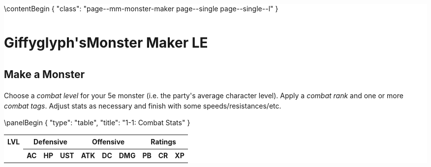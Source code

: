 \contentBegin { "class": "page--mm-monster-maker page--single page--single--l" }

# <span class="small">Giffyglyph's</span><span>Monster Maker LE</span>

## Make a Monster

Choose a _combat level_ for your 5e monster (i.e. the party's average character level). Apply a _combat rank_ and one or more _combat tags_. Adjust stats as necessary and finish with some speeds/resistances/etc.

\panelBegin { "type": "table", "title": "1-1: Combat Stats" }

<table class="table--combat-stats">
  <colgroup>
    <col>
    <col>
    <col>
    <col>
    <col>
    <col>
    <col>
    <col>
    <col>
    <col>
  </colgroup>
  <thead>
  <tr>
      <th rowspan=2>LVL</th>
      <th colspan=3><span class="spacer">Defensive</span></th>
      <th colspan=3><span class="spacer">Offensive</span></th>
      <th colspan=3><span class="spacer">Ratings</span></th>
    </tr>
    <tr>
      <th>AC</th>
      <th>HP</th>
      <th>UST</th>
      <th>ATK</th>
      <th>DC</th>
      <th>DMG</th>
      <th>PB</th>
      <th>CR</th>
      <th>XP</th>
    </tr>
  </thead>
  <tbody>
    <tr data-level=0></tr>
    <tr data-level=1></tr>
    <tr data-level=2></tr>
    <tr data-level=3></tr>
    <tr data-level=4></tr>
    <tr data-level=5></tr>
    <tr data-level=6></tr>
    <tr data-level=7></tr>
    <tr data-level=8></tr>
    <tr data-level=9></tr>
    <tr data-level=10></tr>
    <tr data-level=11></tr>
    <tr data-level=12></tr>
    <tr data-level=13></tr>
    <tr data-level=14></tr>
    <tr data-level=15></tr>
    <tr data-level=16></tr>